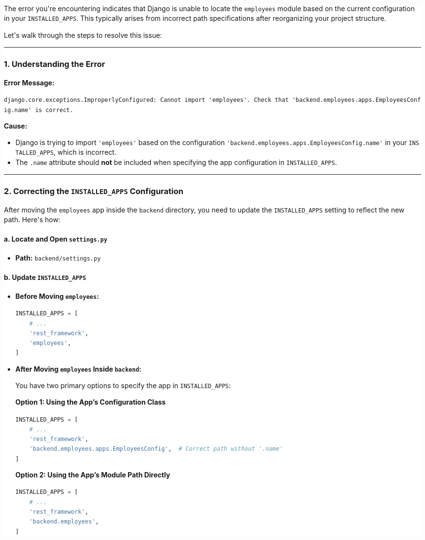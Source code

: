 The error you're encountering indicates that Django is unable to locate the `employees` module based on the current configuration in your `INSTALLED_APPS`. This typically arises from incorrect path specifications after reorganizing your project structure.

Let's walk through the steps to resolve this issue:

---

### **1. Understanding the Error**

**Error Message:**
```
django.core.exceptions.ImproperlyConfigured: Cannot import 'employees'. Check that 'backend.employees.apps.EmployeesConfig.name' is correct.
```

**Cause:**
- Django is trying to import `'employees'` based on the configuration `'backend.employees.apps.EmployeesConfig.name'` in your `INSTALLED_APPS`, which is incorrect.
- The `.name` attribute should **not** be included when specifying the app configuration in `INSTALLED_APPS`.

---

### **2. Correcting the `INSTALLED_APPS` Configuration**

After moving the `employees` app inside the `backend` directory, you need to update the `INSTALLED_APPS` setting to reflect the new path. Here's how:

#### **a. Locate and Open `settings.py`**
- **Path:** `backend/settings.py`

#### **b. Update `INSTALLED_APPS`**
- **Before Moving `employees`:**
  ```python
  INSTALLED_APPS = [
      # ...
      'rest_framework',
      'employees',
  ]
  ```
- **After Moving `employees` Inside `backend`:**
  
  You have two primary options to specify the app in `INSTALLED_APPS`:

  **Option 1: Using the App’s Configuration Class**
  ```python
  INSTALLED_APPS = [
      # ...
      'rest_framework',
      'backend.employees.apps.EmployeesConfig',  # Correct path without '.name'
  ]
  ```

  **Option 2: Using the App’s Module Path Directly**
  ```python
  INSTALLED_APPS = [
      # ...
      'rest_framework',
      'backend.employees',
  ]
  ```

